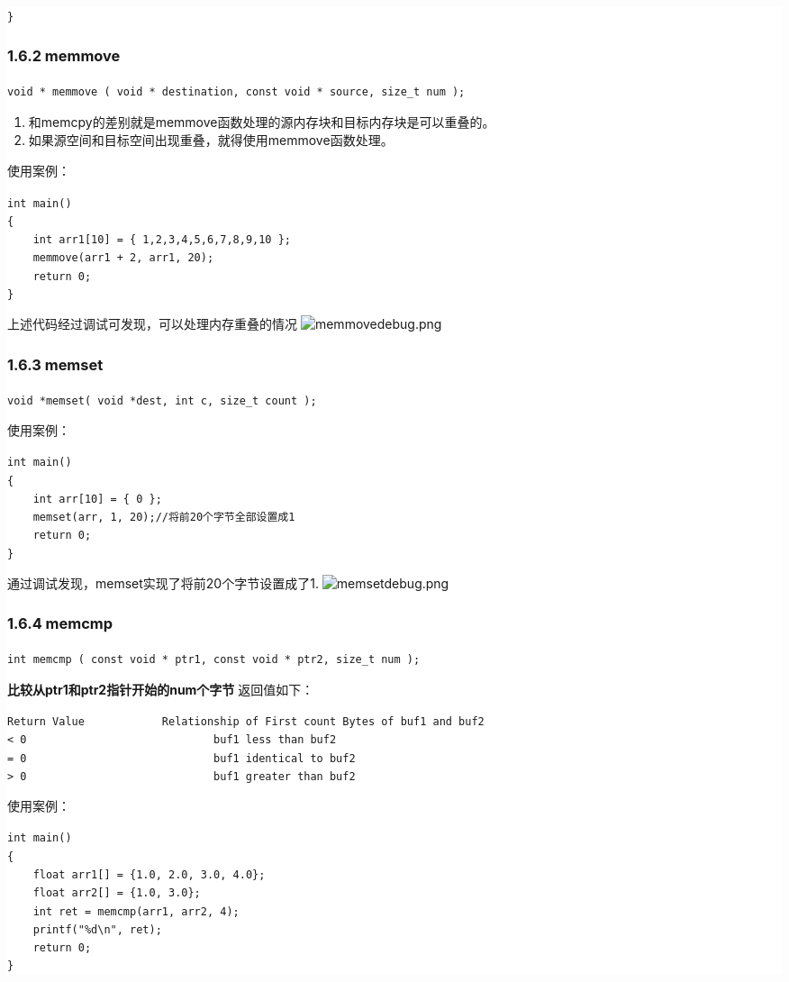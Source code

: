 ```
}
```
### 1.6.2 memmove
```
void * memmove ( void * destination, const void * source, size_t num );
```

1. 和memcpy的差别就是memmove函数处理的源内存块和目标内存块是可以重叠的。
2. 如果源空间和目标空间出现重叠，就得使用memmove函数处理。

使用案例：
```
int main()
{
    int arr1[10] = { 1,2,3,4,5,6,7,8,9,10 };
    memmove(arr1 + 2, arr1, 20);
    return 0;
}
```
上述代码经过调试可发现，可以处理内存重叠的情况
![memmovedebug.png](https://s2.loli.net/2022/02/09/CPJ8uViWyBGFlOS.png)

### 1.6.3 memset
```
void *memset( void *dest, int c, size_t count );
```
使用案例：
```
int main()
{
    int arr[10] = { 0 };
    memset(arr, 1, 20);//将前20个字节全部设置成1
    return 0;
}
```
通过调试发现，memset实现了将前20个字节设置成了1.
![memsetdebug.png](https://s2.loli.net/2022/02/09/lGq9PJgTiuM4KZ8.png)

### 1.6.4 memcmp
```
int memcmp ( const void * ptr1, const void * ptr2, size_t num );
```
**比较从ptr1和ptr2指针开始的num个字节**
返回值如下：
```
Return Value            Relationship of First count Bytes of buf1 and buf2 
< 0                             buf1 less than buf2 
= 0                             buf1 identical to buf2 
> 0                             buf1 greater than buf2 
```

使用案例：
```
int main()
{
    float arr1[] = {1.0, 2.0, 3.0, 4.0};
    float arr2[] = {1.0, 3.0};
    int ret = memcmp(arr1, arr2, 4);
    printf("%d\n", ret);
    return 0;
}
```
